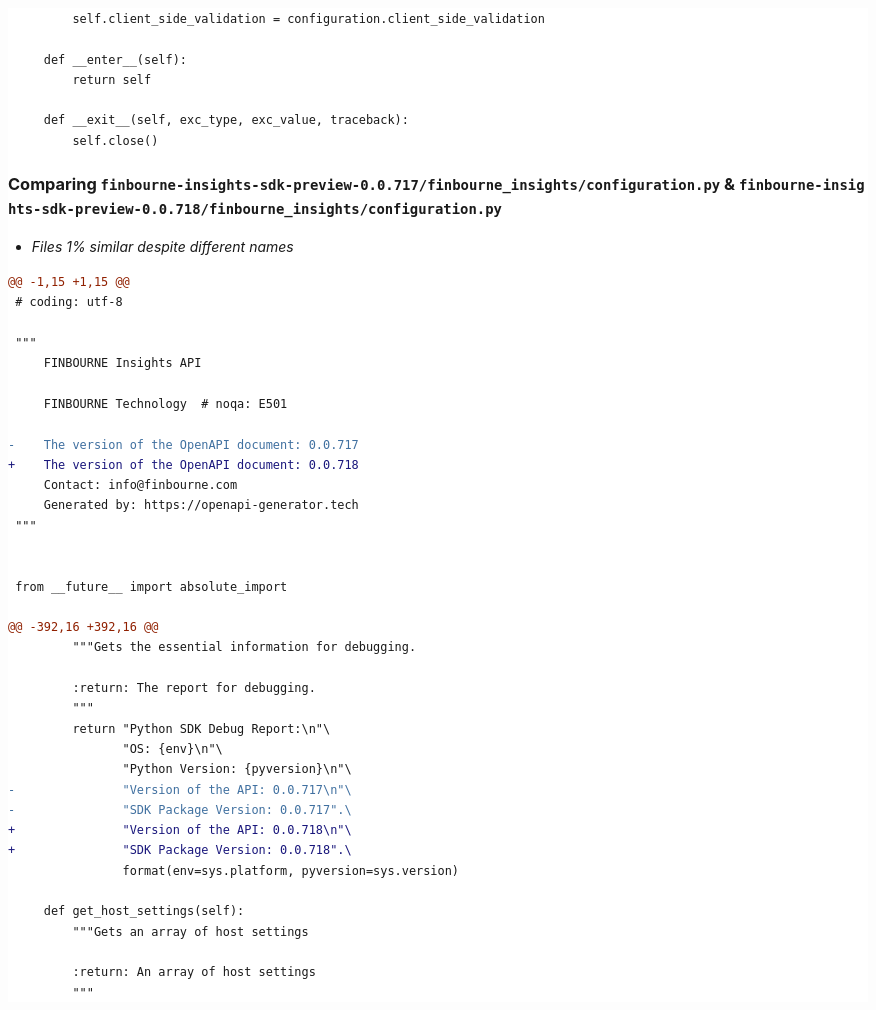 ```diff
         self.client_side_validation = configuration.client_side_validation
 
     def __enter__(self):
         return self
 
     def __exit__(self, exc_type, exc_value, traceback):
         self.close()
```

### Comparing `finbourne-insights-sdk-preview-0.0.717/finbourne_insights/configuration.py` & `finbourne-insights-sdk-preview-0.0.718/finbourne_insights/configuration.py`

 * *Files 1% similar despite different names*

```diff
@@ -1,15 +1,15 @@
 # coding: utf-8
 
 """
     FINBOURNE Insights API
 
     FINBOURNE Technology  # noqa: E501
 
-    The version of the OpenAPI document: 0.0.717
+    The version of the OpenAPI document: 0.0.718
     Contact: info@finbourne.com
     Generated by: https://openapi-generator.tech
 """
 
 
 from __future__ import absolute_import
 
@@ -392,16 +392,16 @@
         """Gets the essential information for debugging.
 
         :return: The report for debugging.
         """
         return "Python SDK Debug Report:\n"\
                "OS: {env}\n"\
                "Python Version: {pyversion}\n"\
-               "Version of the API: 0.0.717\n"\
-               "SDK Package Version: 0.0.717".\
+               "Version of the API: 0.0.718\n"\
+               "SDK Package Version: 0.0.718".\
                format(env=sys.platform, pyversion=sys.version)
 
     def get_host_settings(self):
         """Gets an array of host settings
 
         :return: An array of host settings
         """
```
